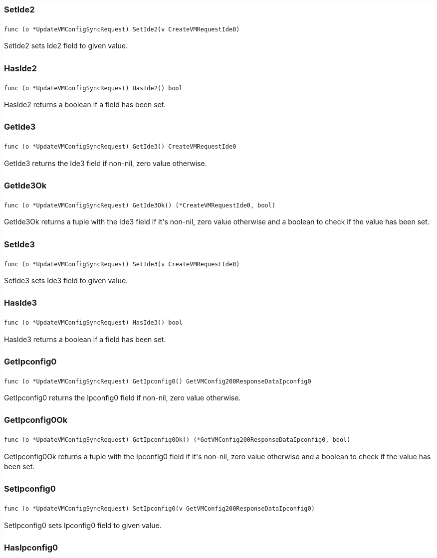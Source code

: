 ### SetIde2

`func (o *UpdateVMConfigSyncRequest) SetIde2(v CreateVMRequestIde0)`

SetIde2 sets Ide2 field to given value.

### HasIde2

`func (o *UpdateVMConfigSyncRequest) HasIde2() bool`

HasIde2 returns a boolean if a field has been set.

### GetIde3

`func (o *UpdateVMConfigSyncRequest) GetIde3() CreateVMRequestIde0`

GetIde3 returns the Ide3 field if non-nil, zero value otherwise.

### GetIde3Ok

`func (o *UpdateVMConfigSyncRequest) GetIde3Ok() (*CreateVMRequestIde0, bool)`

GetIde3Ok returns a tuple with the Ide3 field if it's non-nil, zero value otherwise
and a boolean to check if the value has been set.

### SetIde3

`func (o *UpdateVMConfigSyncRequest) SetIde3(v CreateVMRequestIde0)`

SetIde3 sets Ide3 field to given value.

### HasIde3

`func (o *UpdateVMConfigSyncRequest) HasIde3() bool`

HasIde3 returns a boolean if a field has been set.

### GetIpconfig0

`func (o *UpdateVMConfigSyncRequest) GetIpconfig0() GetVMConfig200ResponseDataIpconfig0`

GetIpconfig0 returns the Ipconfig0 field if non-nil, zero value otherwise.

### GetIpconfig0Ok

`func (o *UpdateVMConfigSyncRequest) GetIpconfig0Ok() (*GetVMConfig200ResponseDataIpconfig0, bool)`

GetIpconfig0Ok returns a tuple with the Ipconfig0 field if it's non-nil, zero value otherwise
and a boolean to check if the value has been set.

### SetIpconfig0

`func (o *UpdateVMConfigSyncRequest) SetIpconfig0(v GetVMConfig200ResponseDataIpconfig0)`

SetIpconfig0 sets Ipconfig0 field to given value.

### HasIpconfig0
